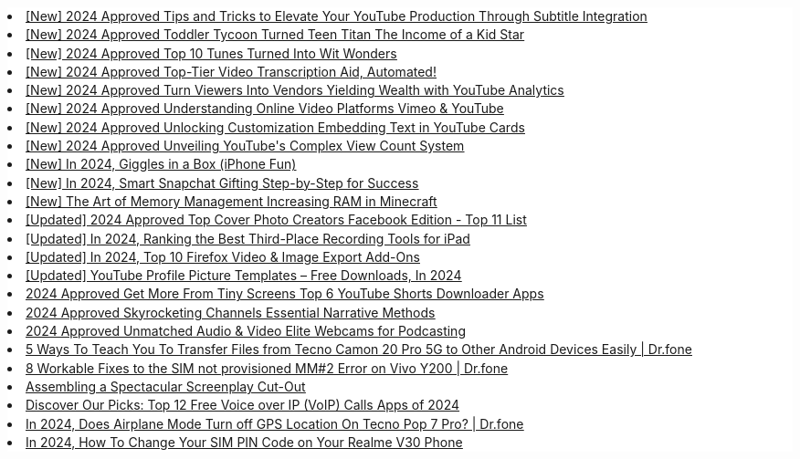 <li><a href="https://youtube-sure.techidaily.com/024-approved-tips-and-tricks-to-elevate-your-youtube-production-through-subtitle-integration/"><u>[New] 2024 Approved  Tips and Tricks to Elevate Your YouTube Production Through Subtitle Integration</u></a></li>
<li><a href="https://youtube-sure.techidaily.com/024-approved-toddler-tycoon-turned-teen-titan-the-income-of-a-kid-star/"><u>[New] 2024 Approved  Toddler Tycoon Turned Teen Titan  The Income of a Kid Star</u></a></li>
<li><a href="https://youtube-sure.techidaily.com/024-approved-top-10-tunes-turned-into-wit-wonders/"><u>[New] 2024 Approved  Top 10 Tunes Turned Into Wit Wonders</u></a></li>
<li><a href="https://youtube-sure.techidaily.com/024-approved-top-tier-video-transcription-aid-automated/"><u>[New] 2024 Approved  Top-Tier Video Transcription Aid, Automated!</u></a></li>
<li><a href="https://youtube-sure.techidaily.com/024-approved-turn-viewers-into-vendors-yielding-wealth-with-youtube-analytics/"><u>[New] 2024 Approved  Turn Viewers Into Vendors  Yielding Wealth with YouTube Analytics</u></a></li>
<li><a href="https://youtube-sure.techidaily.com/024-approved-understanding-online-video-platforms-vimeo-and-youtube/"><u>[New] 2024 Approved  Understanding Online Video Platforms  Vimeo & YouTube</u></a></li>
<li><a href="https://youtube-sure.techidaily.com/024-approved-unlocking-customization-embedding-text-in-youtube-cards/"><u>[New] 2024 Approved  Unlocking Customization  Embedding Text in YouTube Cards</u></a></li>
<li><a href="https://youtube-sure.techidaily.com/024-approved-unveiling-youtubes-complex-view-count-system/"><u>[New] 2024 Approved  Unveiling YouTube's Complex View Count System</u></a></li>
<li><a href="https://fox-cloud.techidaily.com/new-in-2024-giggles-in-a-box-iphone-fun/"><u>[New] In 2024, Giggles in a Box (iPhone Fun)</u></a></li>
<li><a href="https://snapchat-videos.techidaily.com/new-in-2024-smart-snapchat-gifting-step-by-step-for-success/"><u>[New] In 2024, Smart Snapchat Gifting  Step-by-Step for Success</u></a></li>
<li><a href="https://remote-screen-capture.techidaily.com/new-the-art-of-memory-management-increasing-ram-in-minecraft/"><u>[New] The Art of Memory Management  Increasing RAM in Minecraft</u></a></li>
<li><a href="https://facebook-video-recording.techidaily.com/updated-2024-approved-top-cover-photo-creators-facebook-edition-top-11-list/"><u>[Updated] 2024 Approved  Top Cover Photo Creators  Facebook Edition - Top 11 List</u></a></li>
<li><a href="https://screen-sharing-recording.techidaily.com/updated-in-2024-ranking-the-best-third-place-recording-tools-for-ipad/"><u>[Updated] In 2024, Ranking the Best Third-Place Recording Tools for iPad</u></a></li>
<li><a href="https://screen-video-capture.techidaily.com/updated-in-2024-top-10-firefox-video-and-image-export-add-ons/"><u>[Updated] In 2024, Top 10 Firefox Video & Image Export Add-Ons</u></a></li>
<li><a href="https://youtube-blog.techidaily.com/ed-youtube-profile-picture-templates-free-downloads-in-2024/"><u>[Updated] YouTube Profile Picture Templates – Free Downloads, In 2024</u></a></li>
<li><a href="https://youtube-help.techidaily.com/2024-approved-get-more-from-tiny-screens-top-6-youtube-shorts-downloader-apps/"><u>2024 Approved  Get More From Tiny Screens  Top 6 YouTube Shorts Downloader Apps</u></a></li>
<li><a href="https://youtube-blog.techidaily.com/approved-skyrocketing-channels-essential-narrative-methods/"><u>2024 Approved  Skyrocketing Channels  Essential Narrative Methods</u></a></li>
<li><a href="https://some-guidance.techidaily.com/2024-approved-unmatched-audio-and-video-elite-webcams-for-podcasting/"><u>2024 Approved  Unmatched Audio & Video  Elite Webcams for Podcasting</u></a></li>
<li><a href="https://blog-min.techidaily.com/5-ways-to-teach-you-to-transfer-files-from-tecno-camon-20-pro-5g-to-other-android-devices-easily-drfone-by-drfone-transfer-from-android-transfer-from-android/"><u>5 Ways To Teach You To Transfer Files from Tecno Camon 20 Pro 5G to Other Android Devices Easily | Dr.fone</u></a></li>
<li><a href="https://howto.techidaily.com/8-workable-fixes-to-the-sim-not-provisioned-mm2-error-on-vivo-y200-drfone-by-drfone-fix-android-problems-fix-android-problems/"><u>8 Workable Fixes to the SIM not provisioned MM#2 Error on Vivo Y200 | Dr.fone</u></a></li>
<li><a href="https://fox-access.techidaily.com/assembling-a-spectacular-screenplay-cut-out/"><u>Assembling a Spectacular Screenplay Cut-Out</u></a></li>
<li><a href="https://tech-recovery.techidaily.com/discover-our-picks-top-12-free-voice-over-ip-voip-calls-apps-of-2024/"><u>Discover Our Picks: Top 12 Free Voice over IP (VoIP) Calls Apps of 2024</u></a></li>
<li><a href="https://review-topics.techidaily.com/in-2024-does-airplane-mode-turn-off-gps-location-on-tecno-pop-7-pro-drfone-by-drfone-virtual-android/"><u>In 2024, Does Airplane Mode Turn off GPS Location On Tecno Pop 7 Pro? | Dr.fone</u></a></li>
<li><a href="https://sim-unlock.techidaily.com/in-2024-how-to-change-your-sim-pin-code-on-your-realme-v30-phone-by-drfone-android/"><u>In 2024, How To Change Your SIM PIN Code on Your Realme V30 Phone</u></a></li>